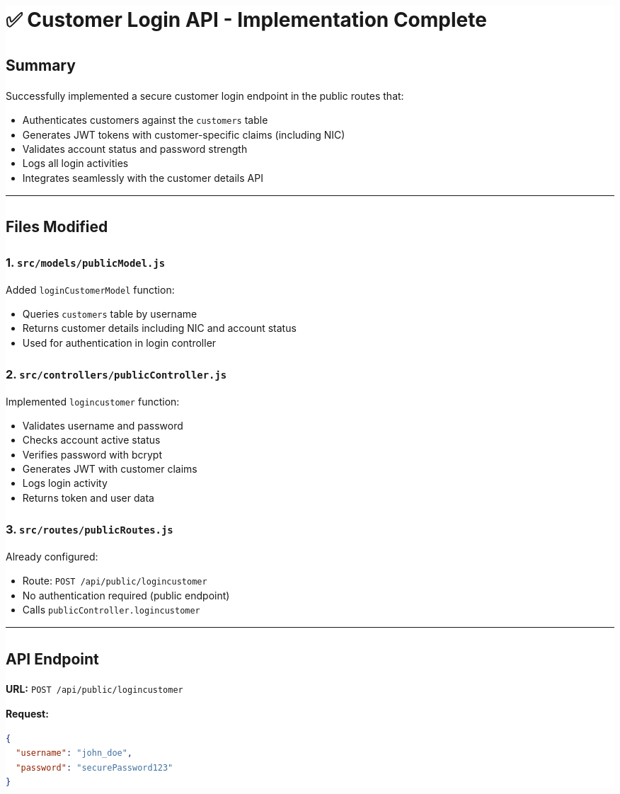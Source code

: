 # ✅ Customer Login API - Implementation Complete

## Summary

Successfully implemented a secure customer login endpoint in the public routes that:
- Authenticates customers against the `customers` table
- Generates JWT tokens with customer-specific claims (including NIC)
- Validates account status and password strength
- Logs all login activities
- Integrates seamlessly with the customer details API

---

## Files Modified

### 1. **`src/models/publicModel.js`**
Added `loginCustomerModel` function:
- Queries `customers` table by username
- Returns customer details including NIC and account status
- Used for authentication in login controller

### 2. **`src/controllers/publicController.js`**
Implemented `logincustomer` function:
- Validates username and password
- Checks account active status
- Verifies password with bcrypt
- Generates JWT with customer claims
- Logs login activity
- Returns token and user data

### 3. **`src/routes/publicRoutes.js`**
Already configured:
- Route: `POST /api/public/logincustomer`
- No authentication required (public endpoint)
- Calls `publicController.logincustomer`

---

## API Endpoint

**URL:** `POST /api/public/logincustomer`

**Request:**
```json
{
  "username": "john_doe",
  "password": "securePassword123"
}
```
